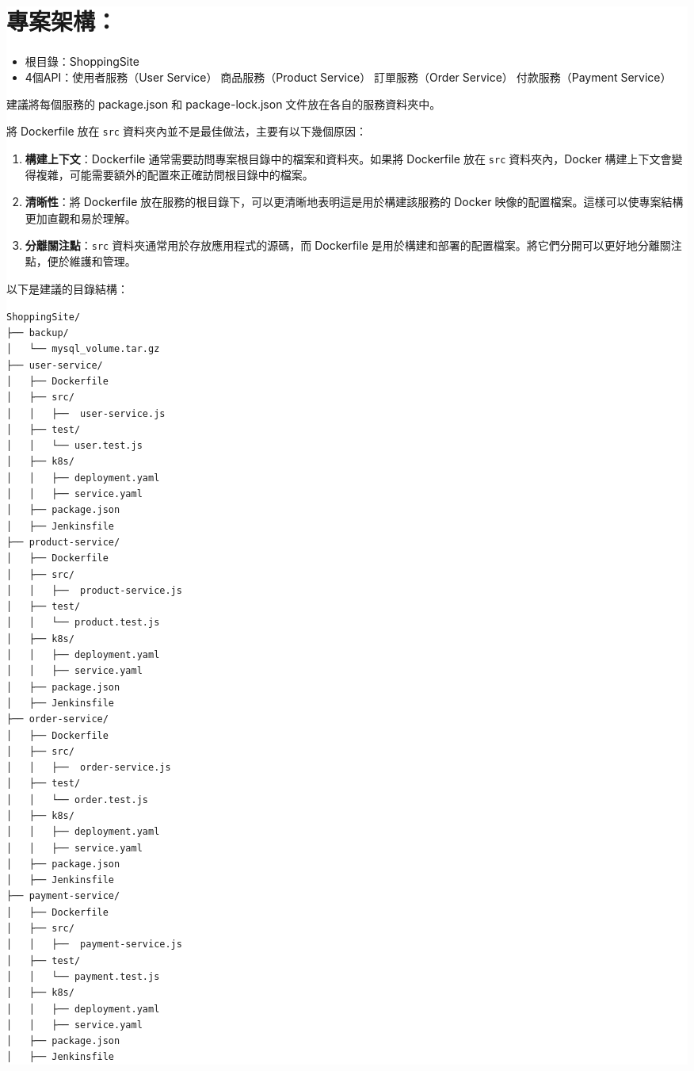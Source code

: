 # **專案架構**：
- 根目錄：ShoppingSite
- 4個API：使用者服務（User Service） 商品服務（Product Service） 訂單服務（Order Service） 付款服務（Payment Service）

建議將每個服務的 package.json 和 package-lock.json 文件放在各自的服務資料夾中。

將 Dockerfile 放在 `src` 資料夾內並不是最佳做法，主要有以下幾個原因：

1. **構建上下文**：Dockerfile 通常需要訪問專案根目錄中的檔案和資料夾。如果將 Dockerfile 放在 `src` 資料夾內，Docker 構建上下文會變得複雜，可能需要額外的配置來正確訪問根目錄中的檔案。

2. **清晰性**：將 Dockerfile 放在服務的根目錄下，可以更清晰地表明這是用於構建該服務的 Docker 映像的配置檔案。這樣可以使專案結構更加直觀和易於理解。

3. **分離關注點**：`src` 資料夾通常用於存放應用程式的源碼，而 Dockerfile 是用於構建和部署的配置檔案。將它們分開可以更好地分離關注點，便於維護和管理。

以下是建議的目錄結構：

```
ShoppingSite/
├── backup/
│   └── mysql_volume.tar.gz
├── user-service/
│   ├── Dockerfile
│   ├── src/
│   │   ├──  user-service.js
│   ├── test/
│   │   └── user.test.js
│   ├── k8s/
│   │   ├── deployment.yaml
│   │   ├── service.yaml
│   ├── package.json
│   ├── Jenkinsfile
├── product-service/
│   ├── Dockerfile
│   ├── src/
│   │   ├──  product-service.js
│   ├── test/
│   │   └── product.test.js
│   ├── k8s/
│   │   ├── deployment.yaml
│   │   ├── service.yaml
│   ├── package.json
│   ├── Jenkinsfile
├── order-service/
│   ├── Dockerfile
│   ├── src/
│   │   ├──  order-service.js
│   ├── test/
│   │   └── order.test.js
│   ├── k8s/
│   │   ├── deployment.yaml
│   │   ├── service.yaml
│   ├── package.json
│   ├── Jenkinsfile
├── payment-service/
│   ├── Dockerfile
│   ├── src/
│   │   ├──  payment-service.js
│   ├── test/
│   │   └── payment.test.js
│   ├── k8s/
│   │   ├── deployment.yaml
│   │   ├── service.yaml
│   ├── package.json
│   ├── Jenkinsfile
```
